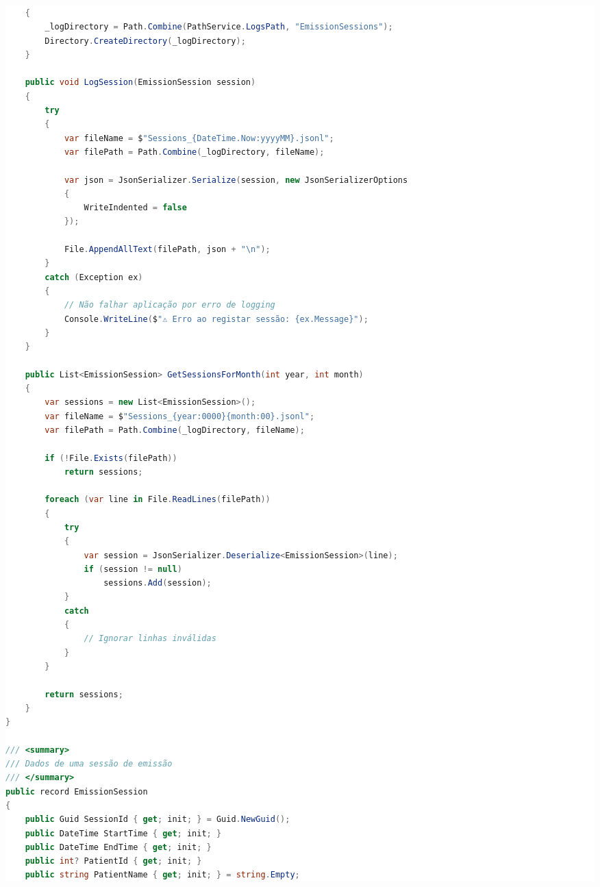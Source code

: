 ```csharp
    {
        _logDirectory = Path.Combine(PathService.LogsPath, "EmissionSessions");
        Directory.CreateDirectory(_logDirectory);
    }
    
    public void LogSession(EmissionSession session)
    {
        try
        {
            var fileName = $"Sessions_{DateTime.Now:yyyyMM}.jsonl";
            var filePath = Path.Combine(_logDirectory, fileName);
            
            var json = JsonSerializer.Serialize(session, new JsonSerializerOptions
            {
                WriteIndented = false
            });
            
            File.AppendAllText(filePath, json + "\n");
        }
        catch (Exception ex)
        {
            // Não falhar aplicação por erro de logging
            Console.WriteLine($"⚠️ Erro ao registar sessão: {ex.Message}");
        }
    }
    
    public List<EmissionSession> GetSessionsForMonth(int year, int month)
    {
        var sessions = new List<EmissionSession>();
        var fileName = $"Sessions_{year:0000}{month:00}.jsonl";
        var filePath = Path.Combine(_logDirectory, fileName);
        
        if (!File.Exists(filePath))
            return sessions;
        
        foreach (var line in File.ReadLines(filePath))
        {
            try
            {
                var session = JsonSerializer.Deserialize<EmissionSession>(line);
                if (session != null)
                    sessions.Add(session);
            }
            catch
            {
                // Ignorar linhas inválidas
            }
        }
        
        return sessions;
    }
}

/// <summary>
/// Dados de uma sessão de emissão
/// </summary>
public record EmissionSession
{
    public Guid SessionId { get; init; } = Guid.NewGuid();
    public DateTime StartTime { get; init; }
    public DateTime EndTime { get; init; }
    public int? PatientId { get; init; }
    public string PatientName { get; init; } = string.Empty;
```
